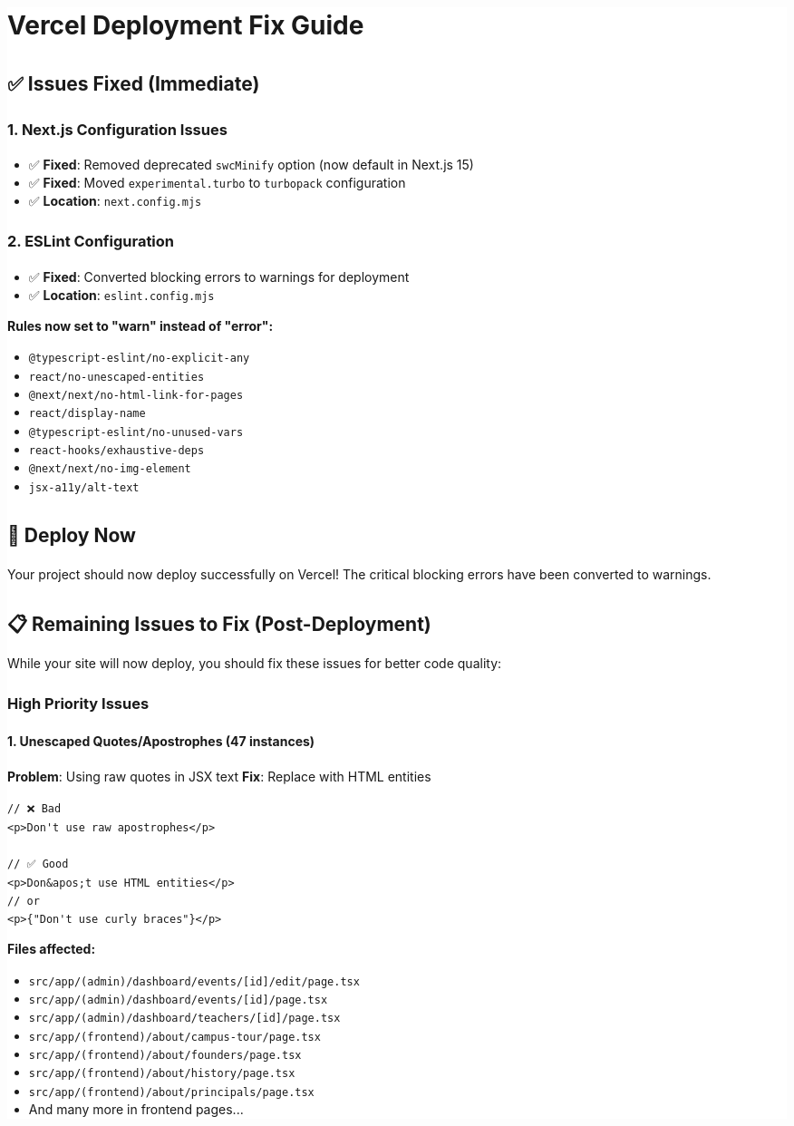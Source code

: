 # Vercel Deployment Fix Guide

## ✅ Issues Fixed (Immediate)

### 1. Next.js Configuration Issues
- ✅ **Fixed**: Removed deprecated `swcMinify` option (now default in Next.js 15)
- ✅ **Fixed**: Moved `experimental.turbo` to `turbopack` configuration
- ✅ **Location**: `next.config.mjs`

### 2. ESLint Configuration
- ✅ **Fixed**: Converted blocking errors to warnings for deployment
- ✅ **Location**: `eslint.config.mjs`

**Rules now set to "warn" instead of "error":**
- `@typescript-eslint/no-explicit-any`
- `react/no-unescaped-entities`
- `@next/next/no-html-link-for-pages`
- `react/display-name`
- `@typescript-eslint/no-unused-vars`
- `react-hooks/exhaustive-deps`
- `@next/next/no-img-element`
- `jsx-a11y/alt-text`

## 🚀 Deploy Now

Your project should now deploy successfully on Vercel! The critical blocking errors have been converted to warnings.

## 📋 Remaining Issues to Fix (Post-Deployment)

While your site will now deploy, you should fix these issues for better code quality:

### High Priority Issues

#### 1. Unescaped Quotes/Apostrophes (47 instances)
**Problem**: Using raw quotes in JSX text
**Fix**: Replace with HTML entities

```tsx
// ❌ Bad
<p>Don't use raw apostrophes</p>

// ✅ Good
<p>Don&apos;t use HTML entities</p>
// or
<p>{"Don't use curly braces"}</p>
```

**Files affected:**
- `src/app/(admin)/dashboard/events/[id]/edit/page.tsx`
- `src/app/(admin)/dashboard/events/[id]/page.tsx`
- `src/app/(admin)/dashboard/teachers/[id]/page.tsx`
- `src/app/(frontend)/about/campus-tour/page.tsx`
- `src/app/(frontend)/about/founders/page.tsx`
- `src/app/(frontend)/about/history/page.tsx`
- `src/app/(frontend)/about/principals/page.tsx`
- And many more in frontend pages...
